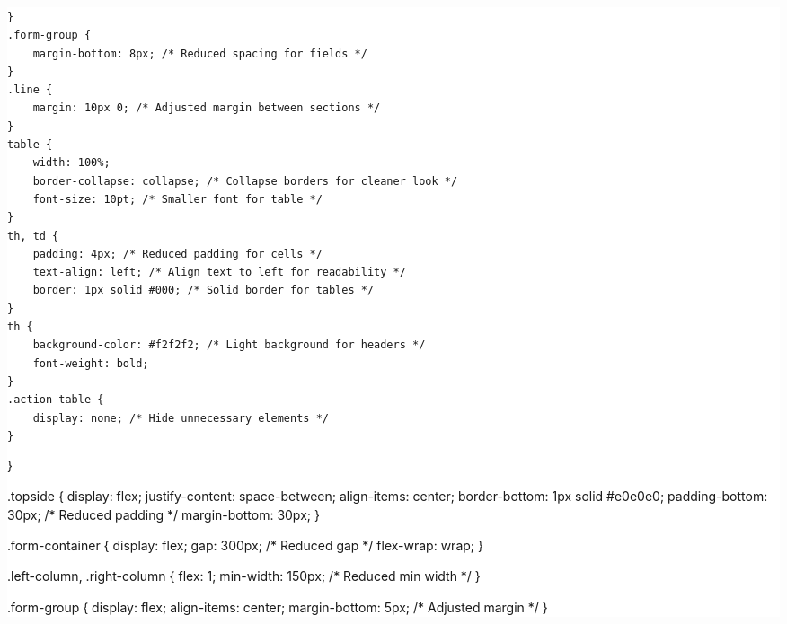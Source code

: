     }
    .form-group {
        margin-bottom: 8px; /* Reduced spacing for fields */
    }
    .line {
        margin: 10px 0; /* Adjusted margin between sections */
    }
    table {
        width: 100%;
        border-collapse: collapse; /* Collapse borders for cleaner look */
        font-size: 10pt; /* Smaller font for table */
    }
    th, td {
        padding: 4px; /* Reduced padding for cells */
        text-align: left; /* Align text to left for readability */
        border: 1px solid #000; /* Solid border for tables */
    }
    th {
        background-color: #f2f2f2; /* Light background for headers */
        font-weight: bold;
    }
    .action-table {
        display: none; /* Hide unnecessary elements */
    }
}



.topside {
    display: flex;
    justify-content: space-between;
    align-items: center;
    border-bottom: 1px solid #e0e0e0;
    padding-bottom: 30px; /* Reduced padding */
    margin-bottom: 30px;
}

.form-container {
    display: flex;
    gap: 300px; /* Reduced gap */
    flex-wrap: wrap;
}

.left-column, .right-column {
    flex: 1;
    min-width: 150px; /* Reduced min width */
}

.form-group {
    display: flex;
    align-items: center;
    margin-bottom: 5px; /* Adjusted margin */
}
